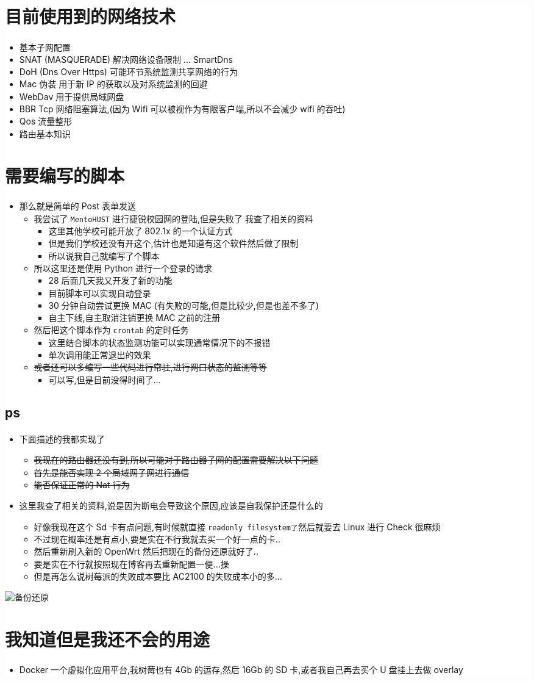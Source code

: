 # 目前使用到的网络技术

- 基本子网配置
- SNAT (MASQUERADE) 解决网络设备限制 ... SmartDns
- DoH (Dns Over Https) 可能环节系统监测共享网络的行为
- Mac 伪装 用于新 IP 的获取以及对系统监测的回避
- WebDav 用于提供局域网盘
- BBR Tcp 网络阻塞算法,(因为 Wifi 可以被视作为有限客户端,所以不会减少 wifi 的吞吐)
- Qos 流量整形
- 路由基本知识

# 需要编写的脚本

- 那么就是简单的 Post 表单发送
  - 我尝试了 `MentoHUST` 进行捷锐校园网的登陆,但是失败了 我查了相关的资料
    - 这里其他学校可能开放了 802.1x 的一个认证方式
    - 但是我们学校还没有开这个,估计也是知道有这个软件然后做了限制
    - 所以说我自己就编写了个脚本
  - 所以这里还是使用 Python 进行一个登录的请求
    - 28 后面几天我又开发了新的功能
    - 目前脚本可以实现自动登录
    - 30 分钟自动尝试更换 MAC (有失败的可能,但是比较少,但是也差不多了)
    - 自主下线,自主取消注销更换 MAC 之前的注册
  - 然后把这个脚本作为 `crontab` 的定时任务
    - 这里结合脚本的状态监测功能可以实现通常情况下的不报错
    - 单次调用能正常退出的效果
  - ~~或者还可以多编写一些代码进行常驻,进行网口状态的监测等等~~
    - 可以写,但是目前没得时间了...

## ps

- 下面描述的我都实现了

  - ~~我现在的路由器还没有到,所以可能对于路由器子网的配置需要解决以下问题~~
  - ~~首先是能否实现 2 个局域网子网进行通信~~
  - ~~能否保证正常的 Nat 行为~~

- 这里我查了相关的资料,说是因为断电会导致这个原因,应该是自我保护还是什么的
  - 好像我现在这个 Sd 卡有点问题,有时候就直接 `readonly filesystem了`然后就要去 Linux 进行 Check 很麻烦
  - 不过现在概率还是有点小,要是实在不行我就去买一个好一点的卡..
  - 然后重新刷入新的 OpenWrt 然后把现在的备份还原就好了..
  - 要是实在不行就按照现在博客再去重新配置一便...操
  - 但是再怎么说树莓派的失败成本要比 AC2100 的失败成本小的多...

![备份还原](/gallery/2021-09-01-10-00-29.png)

# 我知道但是我还不会的用途

- Docker 一个虚拟化应用平台,我树莓也有 4Gb 的运存,然后 16Gb 的 SD 卡,或者我自己再去买个 U 盘挂上去做 overlay
